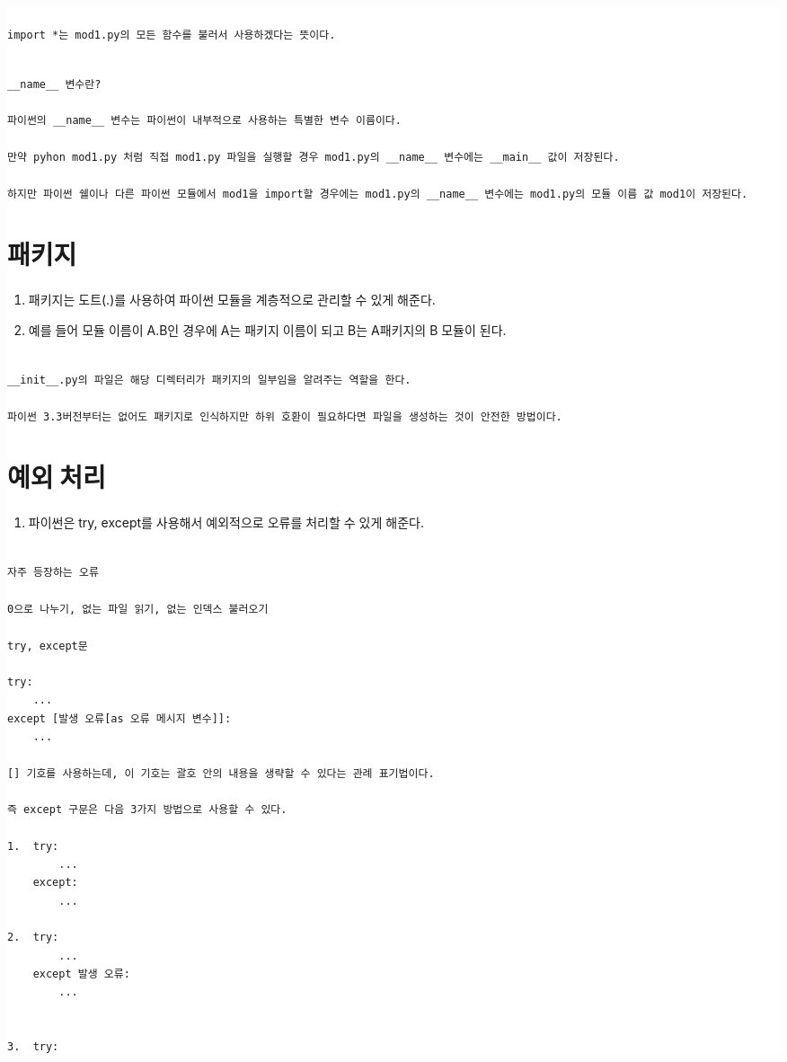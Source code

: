 ```

import *는 mod1.py의 모든 함수를 불러서 사용하겠다는 뜻이다.

```

```

__name__ 변수란?

파이썬의 __name__ 변수는 파이썬이 내부적으로 사용하는 특별한 변수 이름이다.

만약 pyhon mod1.py 처럼 직접 mod1.py 파일을 실행할 경우 mod1.py의 __name__ 변수에는 __main__ 값이 저장된다.

하지만 파이썬 쉘이나 다른 파이썬 모듈에서 mod1을 import할 경우에는 mod1.py의 __name__ 변수에는 mod1.py의 모듈 이름 값 mod1이 저장된다.

```

# 패키지

1. 패키지는 도트(.)를 사용하여 파이썬 모듈을 계층적으로 관리할 수 있게 해준다.

2. 예를 들어 모듈 이름이 A.B인 경우에 A는 패키지 이름이 되고 B는 A패키지의 B 모듈이 된다.

```

__init__.py의 파일은 해당 디렉터리가 패키지의 일부임을 알려주는 역할을 한다.

파이썬 3.3버전부터는 없어도 패키지로 인식하지만 하위 호환이 필요하다면 파일을 생성하는 것이 안전한 방법이다.

```

# 예외 처리

1. 파이썬은 try, except를 사용해서 예외적으로 오류를 처리할 수 있게 해준다.

```

자주 등장하는 오류

0으로 나누기, 없는 파일 읽기, 없는 인덱스 불러오기

try, except문

try:
    ...
except [발생 오류[as 오류 메시지 변수]]:
    ...

[] 기호를 사용하는데, 이 기호는 괄호 안의 내용을 생략할 수 있다는 관례 표기법이다.

즉 except 구문은 다음 3가지 방법으로 사용할 수 있다.

1.  try:
        ...
    except:
        ...

2.  try:
        ...
    except 발생 오류:
        ...


3.  try:
```
